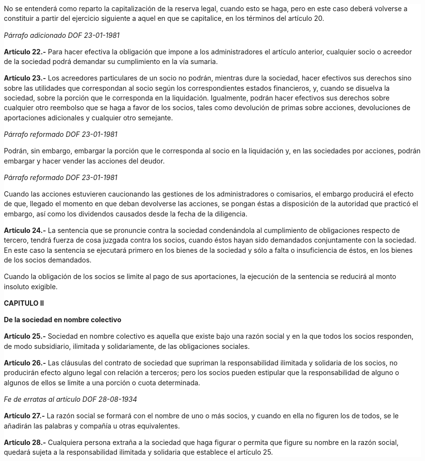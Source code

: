 No se entenderá como reparto la capitalización de la reserva legal, cuando esto se haga, pero en este caso deberá volverse a constituir a partir del ejercicio siguiente a aquel en que se capitalice, en los términos del artículo 20.

*Párrafo adicionado DOF 23-01-1981*

**Artículo 22.-** Para hacer efectiva la obligación que impone a los administradores el artículo anterior, cualquier socio o acreedor de la sociedad podrá demandar su cumplimiento en la vía sumaria.

**Artículo 23.-** Los acreedores particulares de un socio no podrán, mientras dure la sociedad, hacer efectivos sus derechos sino sobre las utilidades que correspondan al socio según los correspondientes estados financieros, y, cuando se disuelva la sociedad, sobre la porción que le corresponda en la liquidación. Igualmente, podrán hacer efectivos sus derechos sobre cualquier otro reembolso que se haga a favor de los socios, tales como devolución de primas sobre acciones, devoluciones de aportaciones adicionales y cualquier otro semejante.

*Párrafo reformado DOF 23-01-1981*

Podrán, sin embargo, embargar la porción que le corresponda al socio en la liquidación y, en las sociedades por acciones, podrán embargar y hacer vender las acciones del deudor.

*Párrafo reformado DOF 23-01-1981*

Cuando las acciones estuvieren caucionando las gestiones de los administradores o comisarios, el embargo producirá el efecto de que, llegado el momento en que deban devolverse las acciones, se pongan éstas a disposición de la autoridad que practicó el embargo, así como los dividendos causados desde la fecha de la diligencia.

**Artículo 24.-** La sentencia que se pronuncie contra la sociedad condenándola al cumplimiento de obligaciones respecto de tercero, tendrá fuerza de cosa juzgada contra los socios, cuando éstos hayan sido demandados conjuntamente con la sociedad. En este caso la sentencia se ejecutará primero en los bienes de la sociedad y sólo a falta o insuficiencia de éstos, en los bienes de los socios demandados.

Cuando la obligación de los socios se limite al pago de sus aportaciones, la ejecución de la sentencia se reducirá al monto insoluto exigible.

**CAPITULO II**

**De la sociedad en nombre colectivo**

**Artículo 25.-** Sociedad en nombre colectivo es aquella que existe bajo una razón social y en la que todos los socios responden, de modo subsidiario, ilimitada y solidariamente, de las obligaciones sociales.

**Artículo 26.-** Las cláusulas del contrato de sociedad que supriman la responsabilidad ilimitada y solidaria de los socios, no producirán efecto alguno legal con relación a terceros; pero los socios pueden estipular que la responsabilidad de alguno o algunos de ellos se limite a una porción o cuota determinada.

*Fe de erratas al artículo DOF 28-08-1934*

**Artículo 27.-** La razón social se formará con el nombre de uno o más socios, y cuando en ella no figuren los de todos, se le añadirán las palabras y compañía u otras equivalentes.

**Artículo 28.-** Cualquiera persona extraña a la sociedad que haga figurar o permita que figure su nombre en la razón social, quedará sujeta a la responsabilidad ilimitada y solidaria que establece el artículo 25.
